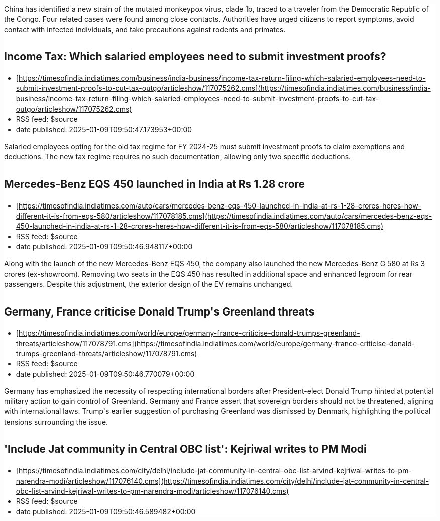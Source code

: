 China has identified a new strain of the mutated monkeypox virus, clade 1b, traced to a traveler from the Democratic Republic of the Congo. Four related cases were found among close contacts. Authorities have urged citizens to report symptoms, avoid contact with infected individuals, and take precautions against rodents and primates.

## Income Tax: Which salaried employees need to submit investment proofs?
 - [https://timesofindia.indiatimes.com/business/india-business/income-tax-return-filing-which-salaried-employees-need-to-submit-investment-proofs-to-cut-tax-outgo/articleshow/117075262.cms](https://timesofindia.indiatimes.com/business/india-business/income-tax-return-filing-which-salaried-employees-need-to-submit-investment-proofs-to-cut-tax-outgo/articleshow/117075262.cms)
 - RSS feed: $source
 - date published: 2025-01-09T09:50:47.173953+00:00

Salaried employees opting for the old tax regime for FY 2024-25 must submit investment proofs to claim exemptions and deductions. The new tax regime requires no such documentation, allowing only two specific deductions.

## Mercedes-Benz EQS 450 launched in India at Rs 1.28 crore
 - [https://timesofindia.indiatimes.com/auto/cars/mercedes-benz-eqs-450-launched-in-india-at-rs-1-28-crores-heres-how-different-it-is-from-eqs-580/articleshow/117078185.cms](https://timesofindia.indiatimes.com/auto/cars/mercedes-benz-eqs-450-launched-in-india-at-rs-1-28-crores-heres-how-different-it-is-from-eqs-580/articleshow/117078185.cms)
 - RSS feed: $source
 - date published: 2025-01-09T09:50:46.948117+00:00

Along with the launch of the new Mercedes-Benz EQS 450, the company also launched the new Mercedes-Benz G 580 at Rs 3 crores (ex-showroom). Removing two seats in the EQS 450 has resulted in additional space and enhanced legroom for rear passengers.  Despite this adjustment, the exterior design of the EV remains unchanged.

## Germany, France criticise Donald Trump's Greenland threats
 - [https://timesofindia.indiatimes.com/world/europe/germany-france-criticise-donald-trumps-greenland-threats/articleshow/117078791.cms](https://timesofindia.indiatimes.com/world/europe/germany-france-criticise-donald-trumps-greenland-threats/articleshow/117078791.cms)
 - RSS feed: $source
 - date published: 2025-01-09T09:50:46.770079+00:00

Germany has emphasized the necessity of respecting international borders after President-elect Donald Trump hinted at potential military action to gain control of Greenland. Germany and France assert that sovereign borders should not be threatened, aligning with international laws. Trump's earlier suggestion of purchasing Greenland was dismissed by Denmark, highlighting the political tensions surrounding the issue.

## 'Include Jat community in Central OBC list': Kejriwal writes to PM Modi
 - [https://timesofindia.indiatimes.com/city/delhi/include-jat-community-in-central-obc-list-arvind-kejriwal-writes-to-pm-narendra-modi/articleshow/117076140.cms](https://timesofindia.indiatimes.com/city/delhi/include-jat-community-in-central-obc-list-arvind-kejriwal-writes-to-pm-narendra-modi/articleshow/117076140.cms)
 - RSS feed: $source
 - date published: 2025-01-09T09:50:46.589482+00:00
